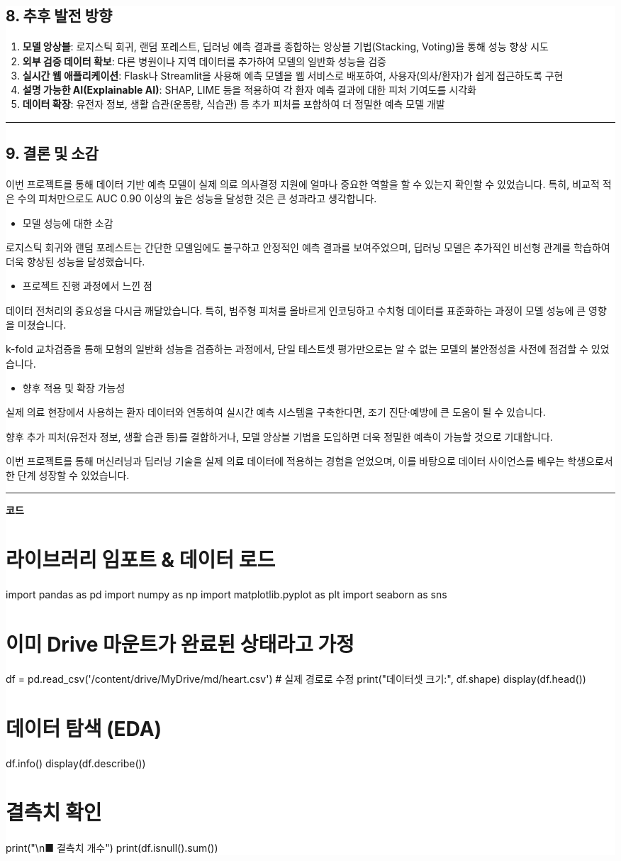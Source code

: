 ## 8. 추후 발전 방향

1. **모델 앙상블**: 로지스틱 회귀, 랜덤 포레스트, 딥러닝 예측 결과를 종합하는 앙상블 기법(Stacking, Voting)을 통해 성능 향상 시도
2. **외부 검증 데이터 확보**: 다른 병원이나 지역 데이터를 추가하여 모델의 일반화 성능을 검증
3. **실시간 웹 애플리케이션**: Flask나 Streamlit을 사용해 예측 모델을 웹 서비스로 배포하여, 사용자(의사/환자)가 쉽게 접근하도록 구현
4. **설명 가능한 AI(Explainable AI)**: SHAP, LIME 등을 적용하여 각 환자 예측 결과에 대한 피처 기여도를 시각화
5. **데이터 확장**: 유전자 정보, 생활 습관(운동량, 식습관) 등 추가 피처를 포함하여 더 정밀한 예측 모델 개발

---
## 9. 결론 및 소감

이번 프로젝트를 통해 데이터 기반 예측 모델이 실제 의료 의사결정 지원에 얼마나 중요한 역할을 할 수 있는지 확인할 수 있었습니다. 특히, 비교적 적은 수의 피처만으로도 AUC 0.90 이상의 높은 성능을 달성한 것은 큰 성과라고 생각합니다.

* 모델 성능에 대한 소감

로지스틱 회귀와 랜덤 포레스트는 간단한 모델임에도 불구하고 안정적인 예측 결과를 보여주었으며, 딥러닝 모델은 추가적인 비선형 관계를 학습하여 더욱 향상된 성능을 달성했습니다.

* 프로젝트 진행 과정에서 느낀 점

데이터 전처리의 중요성을 다시금 깨달았습니다. 특히, 범주형 피처를 올바르게 인코딩하고 수치형 데이터를 표준화하는 과정이 모델 성능에 큰 영향을 미쳤습니다.

k-fold 교차검증을 통해 모형의 일반화 성능을 검증하는 과정에서, 단일 테스트셋 평가만으로는 알 수 없는 모델의 불안정성을 사전에 점검할 수 있었습니다.

* 향후 적용 및 확장 가능성

실제 의료 현장에서 사용하는 환자 데이터와 연동하여 실시간 예측 시스템을 구축한다면, 조기 진단·예방에 큰 도움이 될 수 있습니다.

향후 추가 피처(유전자 정보, 생활 습관 등)를 결합하거나, 모델 앙상블 기법을 도입하면 더욱 정밀한 예측이 가능할 것으로 기대합니다.

이번 프로젝트를 통해 머신러닝과 딥러닝 기술을 실제 의료 데이터에 적용하는 경험을 얻었으며, 이를 바탕으로 데이터 사이언스를 배우는 학생으로서 한 단계 성장할 수 있었습니다.

---

**코드**
# 라이브러리 임포트 & 데이터 로드
import pandas as pd
import numpy as np
import matplotlib.pyplot as plt
import seaborn as sns

# 이미 Drive 마운트가 완료된 상태라고 가정
df = pd.read_csv('/content/drive/MyDrive/md/heart.csv')  # 실제 경로로 수정
print("데이터셋 크기:", df.shape)
display(df.head())

# 데이터 탐색 (EDA)
df.info()
display(df.describe())

# 결측치 확인
print("\n■ 결측치 개수")
print(df.isnull().sum())
